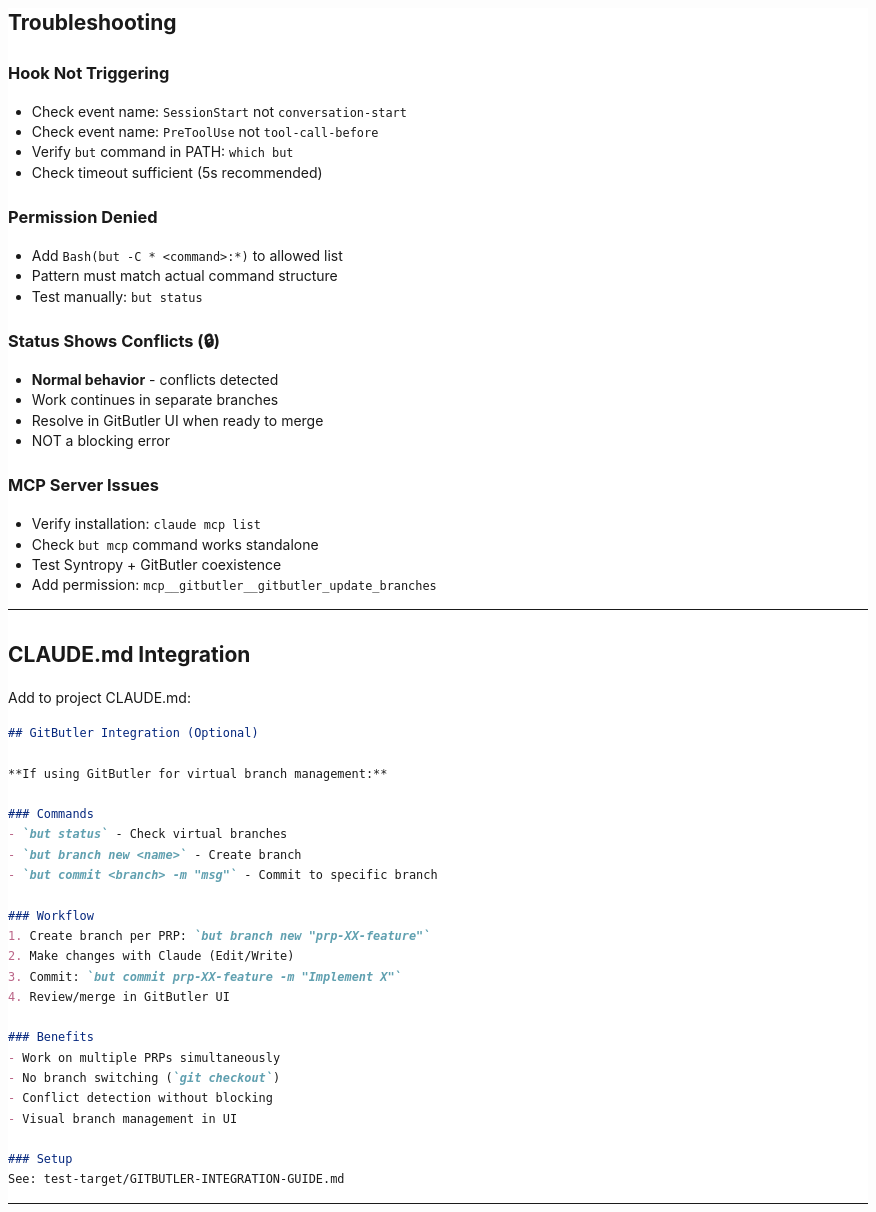 ## Troubleshooting

### Hook Not Triggering
- Check event name: `SessionStart` not `conversation-start`
- Check event name: `PreToolUse` not `tool-call-before`
- Verify `but` command in PATH: `which but`
- Check timeout sufficient (5s recommended)

### Permission Denied
- Add `Bash(but -C * <command>:*)` to allowed list
- Pattern must match actual command structure
- Test manually: `but status`

### Status Shows Conflicts (🔒)
- **Normal behavior** - conflicts detected
- Work continues in separate branches
- Resolve in GitButler UI when ready to merge
- NOT a blocking error

### MCP Server Issues
- Verify installation: `claude mcp list`
- Check `but mcp` command works standalone
- Test Syntropy + GitButler coexistence
- Add permission: `mcp__gitbutler__gitbutler_update_branches`

---

## CLAUDE.md Integration

Add to project CLAUDE.md:

```markdown
## GitButler Integration (Optional)

**If using GitButler for virtual branch management:**

### Commands
- `but status` - Check virtual branches
- `but branch new <name>` - Create branch
- `but commit <branch> -m "msg"` - Commit to specific branch

### Workflow
1. Create branch per PRP: `but branch new "prp-XX-feature"`
2. Make changes with Claude (Edit/Write)
3. Commit: `but commit prp-XX-feature -m "Implement X"`
4. Review/merge in GitButler UI

### Benefits
- Work on multiple PRPs simultaneously
- No branch switching (`git checkout`)
- Conflict detection without blocking
- Visual branch management in UI

### Setup
See: test-target/GITBUTLER-INTEGRATION-GUIDE.md
```

---